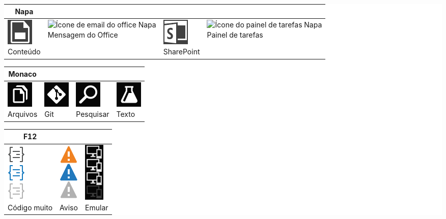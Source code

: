|Napa||||  
|----------|-|-|-|  
|![Ícone de conteúdo Napa](../../extensibility/ux-guidelines/media/0405-53_napacontent.png "0405-53_NapaContent")<br />Conteúdo|![Ícone de email do office Napa](~/extensibility/ux-guidelines/media/0405-54_napaofficemail.png "0405-54_NapaOfficeMail")<br />Mensagem do Office|![Ícone do SharePoint de Napa](../../extensibility/ux-guidelines/media/0405-55_napasharepoint.png "0405-55_NapaSharePoint")<br />SharePoint|![Ícone do painel de tarefas Napa](~/extensibility/ux-guidelines/media/0405-56_napataskpane.png "0405-56_NapaTaskPane")<br />Painel de tarefas|  
  
|Monaco||||  
|------------|-|-|-|  
|![Ícone de arquivos Monaco](../../extensibility/ux-guidelines/media/0405-57_monacofiles.png "0405-57_MonacoFiles")<br />Arquivos|![Ícone de Mônaco Git](../../extensibility/ux-guidelines/media/0405-58_monacogit.png "0405-58_MonacoGit")<br />Git|![Ícone de pesquisa Monaco](../../extensibility/ux-guidelines/media/0405-59_monacosearch.png "0405-59_MonacoSearch")<br />Pesquisar|![Ícone de texto Monaco](../../extensibility/ux-guidelines/media/0405-60_monacotext.png "0405-60_MonacoText")<br />Texto|  
  
|F12|||  
|---------|-|-|  
|![Ícone de código muito F12](../../extensibility/ux-guidelines/media/0405-61_f12prettycode.png "0405-61_F12PrettyCode")<br />Código muito|![Ícone de aviso F12](../../extensibility/ux-guidelines/media/0405-62_f12warning.png "0405-62_F12Warning")<br />Aviso|![Ícone emular F12](../../extensibility/ux-guidelines/media/0405-63_f12emulate.png "0405-63_F12Emulate")<br />Emular|
